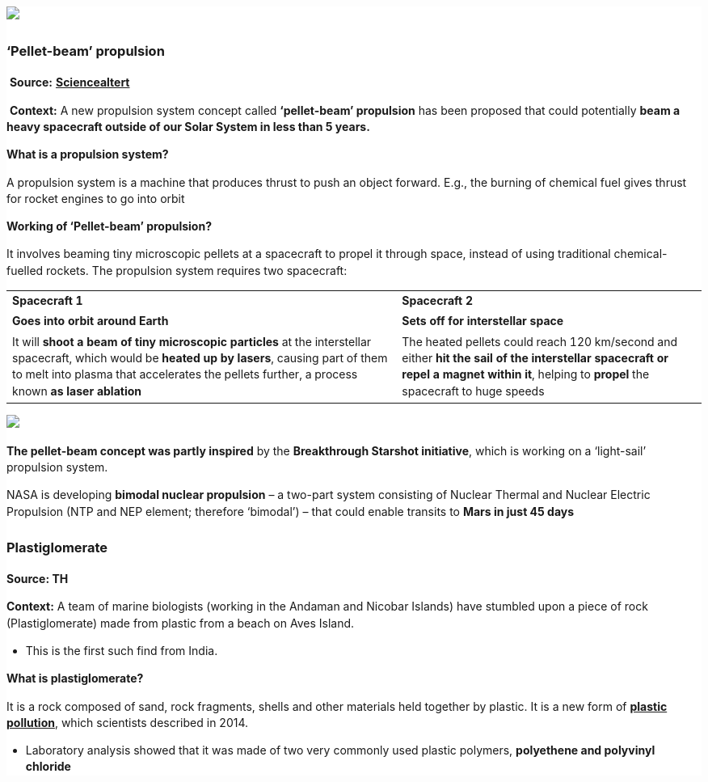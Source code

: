 [![](https://www.insightsonindia.com/wp-content/uploads/2023/03/coffe.png?is-pending-load=1)](https://www.insightsonindia.com/wp-content/uploads/2023/03/coffe.png)

### **‘Pellet-beam’ propulsion**

 **Source:** [**Sciencealtert**](https://www.sciencealert.com/radical-nasa-propulsion-concept-could-reach-interstellar-space-in-under-5-years#:~:text=Radical%20NASA%20Propulsion%20Concept%20Could%20Reach%20Interstellar%20Space%20in%20Under%205%20Years,-Space24%20March&text=A%20newly%20proposed%20propulsion%20system,probe%2035%20years%20to%20achieve.)

 **Context:** A new propulsion system concept called **‘pellet-beam’ propulsion** has been proposed that could potentially **beam a heavy spacecraft outside of our Solar System in less than 5 years.**

**What is a propulsion system?**

A propulsion system is a machine that produces thrust to push an object forward. E.g., the burning of chemical fuel gives thrust for rocket engines to go into orbit

**Working of ‘Pellet-beam’ propulsion?**

It involves beaming tiny microscopic pellets at a spacecraft to propel it through space, instead of using traditional chemical-fuelled rockets. The propulsion system requires two spacecraft:

|   |   |
|---|---|
|**Spacecraft 1**|**Spacecraft 2**|
|**Goes into orbit around Earth**|**Sets off for interstellar space**|
|It will **shoot a beam of tiny microscopic particles** at the interstellar spacecraft, which would be **heated up by lasers**, causing part of them to melt into plasma that accelerates the pellets further, a process known **as laser ablation**|The heated pellets could reach 120 km/second and either **hit the sail of the interstellar spacecraft or repel a magnet within it**, helping to **propel** the spacecraft to huge speeds|

[![](https://www.insightsonindia.com/wp-content/uploads/2023/03/10mw_laser.png?is-pending-load=1)](https://www.insightsonindia.com/wp-content/uploads/2023/03/10mw_laser.png)

**The pellet-beam concept was partly inspired** by the **Breakthrough Starshot initiative**, which is working on a ‘light-sail’ propulsion system.

NASA is developing **bimodal nuclear propulsion** – a two-part system consisting of Nuclear Thermal and Nuclear Electric Propulsion (NTP and NEP element; therefore ‘bimodal’) – that could enable transits to **Mars in just 45 days**

### **Plastiglomerate**

**Source: TH**

**Context:** A team of marine biologists (working in the Andaman and Nicobar Islands) have stumbled upon a piece of rock (Plastiglomerate) made from plastic from a beach on Aves Island.

- This is the first such find from India.

**What is plastiglomerate?**

It is a rock composed of sand, rock fragments, shells and other materials held together by plastic. It is a new form of [**plastic pollution**](https://www.insightsonindia.com/environment/environment-pollution-and-control/waste-management/plastic-waste/), which scientists described in 2014.

- Laboratory analysis showed that it was made of two very commonly used plastic polymers, **polyethene and polyvinyl chloride**
